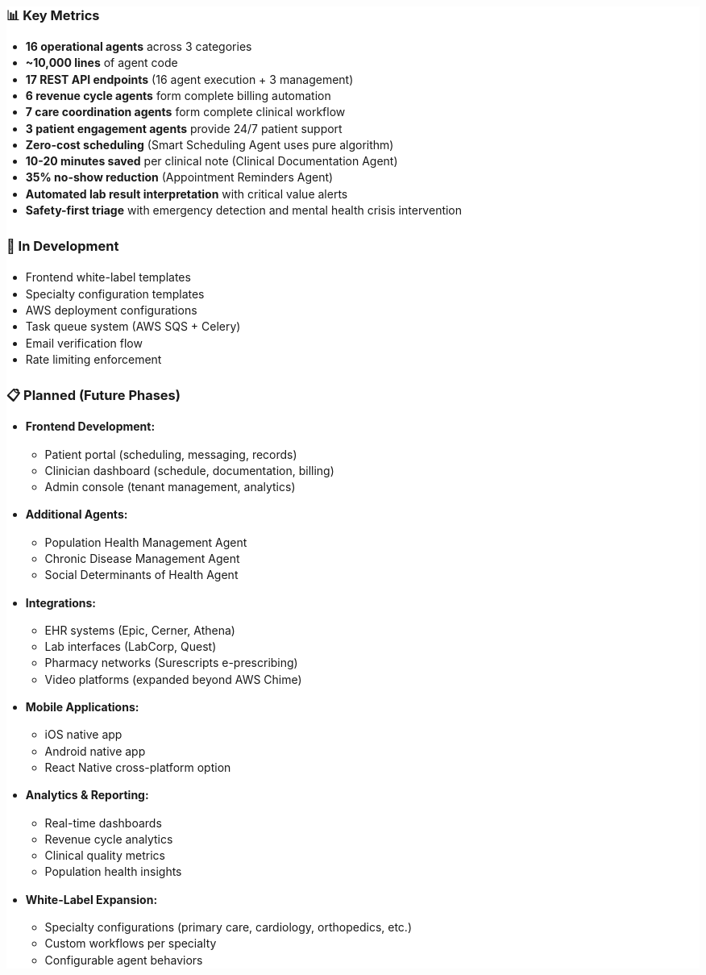 ### 📊 Key Metrics

- **16 operational agents** across 3 categories
- **~10,000 lines** of agent code
- **17 REST API endpoints** (16 agent execution + 3 management)
- **6 revenue cycle agents** form complete billing automation
- **7 care coordination agents** form complete clinical workflow
- **3 patient engagement agents** provide 24/7 patient support
- **Zero-cost scheduling** (Smart Scheduling Agent uses pure algorithm)
- **10-20 minutes saved** per clinical note (Clinical Documentation Agent)
- **35% no-show reduction** (Appointment Reminders Agent)
- **Automated lab result interpretation** with critical value alerts
- **Safety-first triage** with emergency detection and mental health crisis intervention

### 🔧 In Development

- Frontend white-label templates
- Specialty configuration templates
- AWS deployment configurations
- Task queue system (AWS SQS + Celery)
- Email verification flow
- Rate limiting enforcement

### 📋 Planned (Future Phases)

- **Frontend Development:**
  - Patient portal (scheduling, messaging, records)
  - Clinician dashboard (schedule, documentation, billing)
  - Admin console (tenant management, analytics)

- **Additional Agents:**
  - Population Health Management Agent
  - Chronic Disease Management Agent
  - Social Determinants of Health Agent

- **Integrations:**
  - EHR systems (Epic, Cerner, Athena)
  - Lab interfaces (LabCorp, Quest)
  - Pharmacy networks (Surescripts e-prescribing)
  - Video platforms (expanded beyond AWS Chime)

- **Mobile Applications:**
  - iOS native app
  - Android native app
  - React Native cross-platform option

- **Analytics & Reporting:**
  - Real-time dashboards
  - Revenue cycle analytics
  - Clinical quality metrics
  - Population health insights

- **White-Label Expansion:**
  - Specialty configurations (primary care, cardiology, orthopedics, etc.)
  - Custom workflows per specialty
  - Configurable agent behaviors
